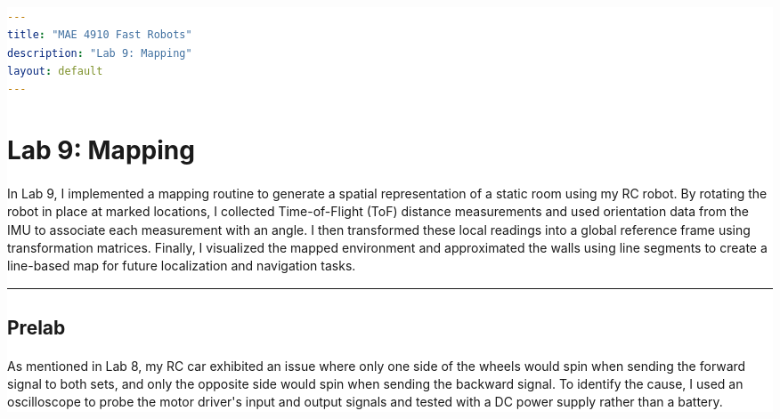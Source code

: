 ```yaml
---
title: "MAE 4910 Fast Robots"
description: "Lab 9: Mapping"
layout: default
---
```


# Lab 9: Mapping

In Lab 9, I implemented a mapping routine to generate a spatial representation of a static room using my RC robot. By rotating the robot in place at marked locations, I collected Time-of-Flight (ToF) distance measurements and used orientation data from the IMU to associate each measurement with an angle. I then transformed these local readings into a global reference frame using transformation matrices. Finally, I visualized the mapped environment and approximated the walls using line segments to create a line-based map for future localization and navigation tasks.

* * *
 
## Prelab

As mentioned in Lab 8, my RC car exhibited an issue where only one side of the wheels would spin when sending the forward signal to both sets, and only the opposite side would spin when sending the backward signal. To identify the cause, I used an oscilloscope to probe the motor driver's input and output signals and tested with a DC power supply rather than a battery. 
